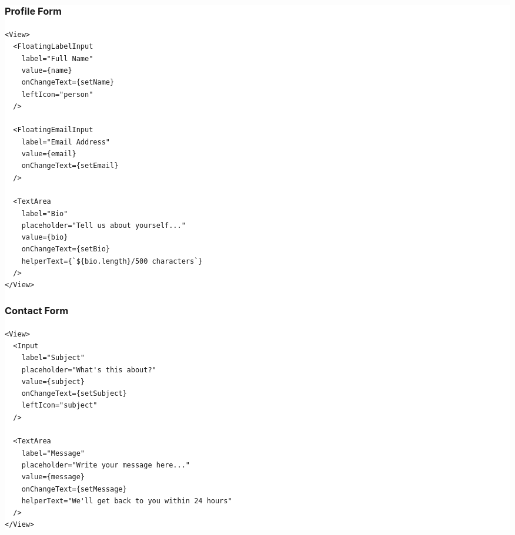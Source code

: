 ### Profile Form
```tsx
<View>
  <FloatingLabelInput 
    label="Full Name"
    value={name}
    onChangeText={setName}
    leftIcon="person"
  />
  
  <FloatingEmailInput 
    label="Email Address"
    value={email}
    onChangeText={setEmail}
  />
  
  <TextArea 
    label="Bio"
    placeholder="Tell us about yourself..."
    value={bio}
    onChangeText={setBio}
    helperText={`${bio.length}/500 characters`}
  />
</View>
```

### Contact Form
```tsx
<View>
  <Input 
    label="Subject"
    placeholder="What's this about?"
    value={subject}
    onChangeText={setSubject}
    leftIcon="subject"
  />
  
  <TextArea 
    label="Message"
    placeholder="Write your message here..."
    value={message}
    onChangeText={setMessage}
    helperText="We'll get back to you within 24 hours"
  />
</View>
```